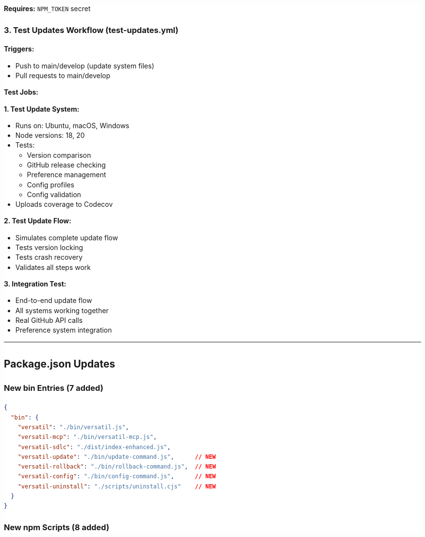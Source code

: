 **Requires:** `NPM_TOKEN` secret

### 3. Test Updates Workflow (test-updates.yml)

**Triggers:**
- Push to main/develop (update system files)
- Pull requests to main/develop

**Test Jobs:**

**1. Test Update System:**
- Runs on: Ubuntu, macOS, Windows
- Node versions: 18, 20
- Tests:
  - Version comparison
  - GitHub release checking
  - Preference management
  - Config profiles
  - Config validation
- Uploads coverage to Codecov

**2. Test Update Flow:**
- Simulates complete update flow
- Tests version locking
- Tests crash recovery
- Validates all steps work

**3. Integration Test:**
- End-to-end update flow
- All systems working together
- Real GitHub API calls
- Preference system integration

---

## Package.json Updates

### New bin Entries (7 added)

```json
{
  "bin": {
    "versatil": "./bin/versatil.js",
    "versatil-mcp": "./bin/versatil-mcp.js",
    "versatil-sdlc": "./dist/index-enhanced.js",
    "versatil-update": "./bin/update-command.js",      // NEW
    "versatil-rollback": "./bin/rollback-command.js",  // NEW
    "versatil-config": "./bin/config-command.js",      // NEW
    "versatil-uninstall": "./scripts/uninstall.cjs"    // NEW
  }
}
```

### New npm Scripts (8 added)
